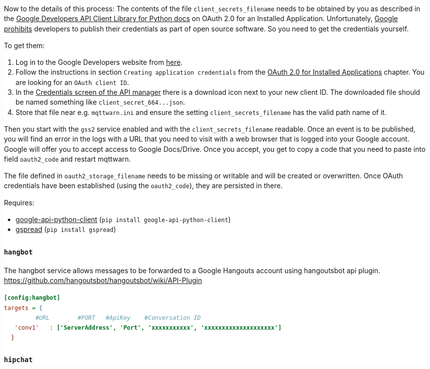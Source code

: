 Now to the details of this process:
The contents of the file `client_secrets_filename` needs to be obtained by you as described in the [Google Developers API Client Library for Python docs](https://developers.google.com/api-client-library/python/auth/installed-app) on OAuth 2.0 for an Installed Application.
Unfortunately, [Google prohibits](http://stackoverflow.com/a/28109307/217001) developers to publish their credentials as part of open source software. So you need to get the credentials yourself.

To get them:

1. Log in to the Google Developers website from
  [here](https://developers.google.com/).
1. Follow the instructions in section `Creating application credentials` from
  the [OAuth 2.0 for Installed Applications](https://developers.google.com/api-client-library/python/auth/installed-app#creatingcred) chapter.
  You are looking for an `OAuth client ID`.
1. In the [Credentials screen of the API manager](https://console.developers.google.com/apis/credentials)
  there is a download icon next to your new client ID. The downloaded
  file should be named something like `client_secret_664...json`.
1. Store that file near e.g. `mqttwarn.ini` and ensure the setting
  `client_secrets_filename` has the valid path name of it.

Then you start with the `gss2` service enabled and with the `client_secrets_filename` readable. Once an event is to be published, you will find an error in the logs with a URL that you need to visit with a web browser that is logged into your Google account. Google will offer you to accept access to
Google Docs/Drive. Once you accept, you get to copy a code that you need to paste into field `oauth2_code` and restart mqttwarn.

The file defined in `oauth2_storage_filename` needs to be missing or writable and will be created or overwritten. Once OAuth credentials have been established (using the `oauth2_code`), they are persisted in there.

Requires:
* [google-api-python-client](https://pypi.python.org/pypi/google-api-python-client/)
  (`pip install google-api-python-client`)
* [gspread](https://github.com/burnash/gspread)
  (`pip install gspread`)

### `hangbot`

The hangbot service allows messages to be forwarded to a Google Hangouts account using hangoutsbot api plugin.
https://github.com/hangoutsbot/hangoutsbot/wiki/API-Plugin

```ini
[config:hangbot]
targets = {
		 #URL		 #PORT	 #ApiKey	#Conversation ID
   'conv1'   : ['ServerAddress', 'Port', 'xxxxxxxxxxx', 'xxxxxxxxxxxxxxxxxxxx']
  }
```

### `hipchat`
